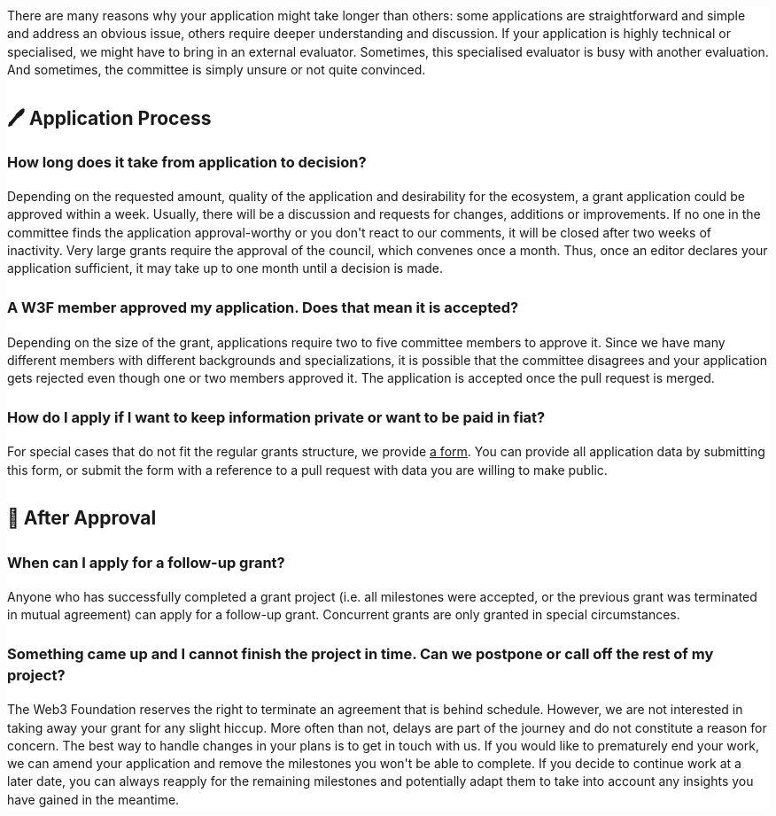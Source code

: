   There are many reasons why your application might take longer than others: some applications are straightforward and simple and address an obvious issue, others require deeper understanding and discussion. If your application is highly technical or specialised, we might have to bring in an external evaluator. Sometimes, this specialised evaluator is busy with another evaluation. And sometimes, the committee is simply unsure or not quite convinced.



## 🖊️ Application Process

### How long does it take from application to decision?

  Depending on the requested amount, quality of the application and desirability for the ecosystem, a grant application could be approved within a week. Usually, there will be a discussion and requests for changes, additions or improvements. If no one in the committee finds the application approval-worthy or you don't react to our comments, it will be closed after two weeks of inactivity. Very large grants require the approval of the council, which convenes once a month. Thus, once an editor declares your application sufficient, it may take up to one month until a decision is made.


### A W3F member approved my application. Does that mean it is accepted?

  Depending on the size of the grant, applications require two to five committee members to approve it. Since we have many different members with different backgrounds and specializations, it is possible that the committee disagrees and your application gets rejected even though one or two members approved it.
  The application is accepted once the pull request is merged.


### How do I apply if I want to keep information private or want to be paid in fiat?

  For special cases that do not fit the regular grants structure, we provide [a form](https://docs.google.com/forms/d/e/1FAIpQLSfMfjiRmDQDRk-4OhNASM6BAKii7rz_B1jWtbCPkUh6N7M2ww/viewform). You can provide all application data by submitting this form, or submit the form with a reference to a pull request with data you are willing to make public.


## 🥳 After Approval

### When can I apply for a follow-up grant?

  Anyone who has successfully completed a grant project (i.e. all milestones were accepted, or the previous grant was terminated in mutual agreement) can apply for a follow-up grant. Concurrent grants are only granted in special circumstances.


### Something came up and I cannot finish the project in time. Can we postpone or call off the rest of my project?

  The Web3 Foundation reserves the right to terminate an agreement that is behind schedule. However, we are not interested in taking away your grant for any slight hiccup. More often than not, delays are part of the journey and do not constitute a reason for concern. The best way to handle changes in your plans is to get in touch with us. If you would like to prematurely end your work, we can amend your application and remove the milestones you won't be able to complete. If you decide to continue work at a later date, you can always reapply for the remaining milestones and potentially adapt them to take into account any insights you have gained in the meantime.

